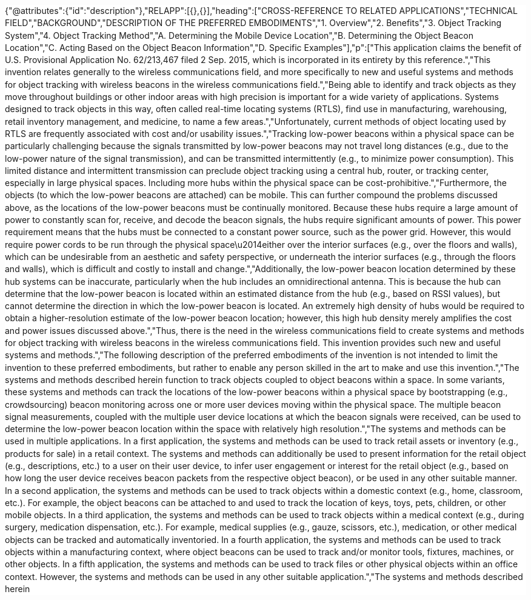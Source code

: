 {"@attributes":{"id":"description"},"RELAPP":[{},{}],"heading":["CROSS-REFERENCE TO RELATED APPLICATIONS","TECHNICAL FIELD","BACKGROUND","DESCRIPTION OF THE PREFERRED EMBODIMENTS","1. Overview","2. Benefits","3. Object Tracking System","4. Object Tracking Method","A. Determining the Mobile Device Location","B. Determining the Object Beacon Location","C. Acting Based on the Object Beacon Information","D. Specific Examples"],"p":["This application claims the benefit of U.S. Provisional Application No. 62\/213,467 filed 2 Sep. 2015, which is incorporated in its entirety by this reference.","This invention relates generally to the wireless communications field, and more specifically to new and useful systems and methods for object tracking with wireless beacons in the wireless communications field.","Being able to identify and track objects as they move throughout buildings or other indoor areas with high precision is important for a wide variety of applications. Systems designed to track objects in this way, often called real-time locating systems (RTLS), find use in manufacturing, warehousing, retail inventory management, and medicine, to name a few areas.","Unfortunately, current methods of object locating used by RTLS are frequently associated with cost and\/or usability issues.","Tracking low-power beacons within a physical space can be particularly challenging because the signals transmitted by low-power beacons may not travel long distances (e.g., due to the low-power nature of the signal transmission), and can be transmitted intermittently (e.g., to minimize power consumption). This limited distance and intermittent transmission can preclude object tracking using a central hub, router, or tracking center, especially in large physical spaces. Including more hubs within the physical space can be cost-prohibitive.","Furthermore, the objects (to which the low-power beacons are attached) can be mobile. This can further compound the problems discussed above, as the locations of the low-power beacons must be continually monitored. Because these hubs require a large amount of power to constantly scan for, receive, and decode the beacon signals, the hubs require significant amounts of power. This power requirement means that the hubs must be connected to a constant power source, such as the power grid. However, this would require power cords to be run through the physical space\u2014either over the interior surfaces (e.g., over the floors and walls), which can be undesirable from an aesthetic and safety perspective, or underneath the interior surfaces (e.g., through the floors and walls), which is difficult and costly to install and change.","Additionally, the low-power beacon location determined by these hub systems can be inaccurate, particularly when the hub includes an omnidirectional antenna. This is because the hub can determine that the low-power beacon is located within an estimated distance from the hub (e.g., based on RSSI values), but cannot determine the direction in which the low-power beacon is located. An extremely high density of hubs would be required to obtain a higher-resolution estimate of the low-power beacon location; however, this high hub density merely amplifies the cost and power issues discussed above.","Thus, there is the need in the wireless communications field to create systems and methods for object tracking with wireless beacons in the wireless communications field. This invention provides such new and useful systems and methods.","The following description of the preferred embodiments of the invention is not intended to limit the invention to these preferred embodiments, but rather to enable any person skilled in the art to make and use this invention.","The systems and methods described herein function to track objects coupled to object beacons within a space. In some variants, these systems and methods can track the locations of the low-power beacons within a physical space by bootstrapping (e.g., crowdsourcing) beacon monitoring across one or more user devices moving within the physical space. The multiple beacon signal measurements, coupled with the multiple user device locations at which the beacon signals were received, can be used to determine the low-power beacon location within the space with relatively high resolution.","The systems and methods can be used in multiple applications. In a first application, the systems and methods can be used to track retail assets or inventory (e.g., products for sale) in a retail context. The systems and methods can additionally be used to present information for the retail object (e.g., descriptions, etc.) to a user on their user device, to infer user engagement or interest for the retail object (e.g., based on how long the user device receives beacon packets from the respective object beacon), or be used in any other suitable manner. In a second application, the systems and methods can be used to track objects within a domestic context (e.g., home, classroom, etc.). For example, the object beacons can be attached to and used to track the location of keys, toys, pets, children, or other mobile objects. In a third application, the systems and methods can be used to track objects within a medical context (e.g., during surgery, medication dispensation, etc.). For example, medical supplies (e.g., gauze, scissors, etc.), medication, or other medical objects can be tracked and automatically inventoried. In a fourth application, the systems and methods can be used to track objects within a manufacturing context, where object beacons can be used to track and\/or monitor tools, fixtures, machines, or other objects. In a fifth application, the systems and methods can be used to track files or other physical objects within an office context. However, the systems and methods can be used in any other suitable application.","The systems and methods described herein